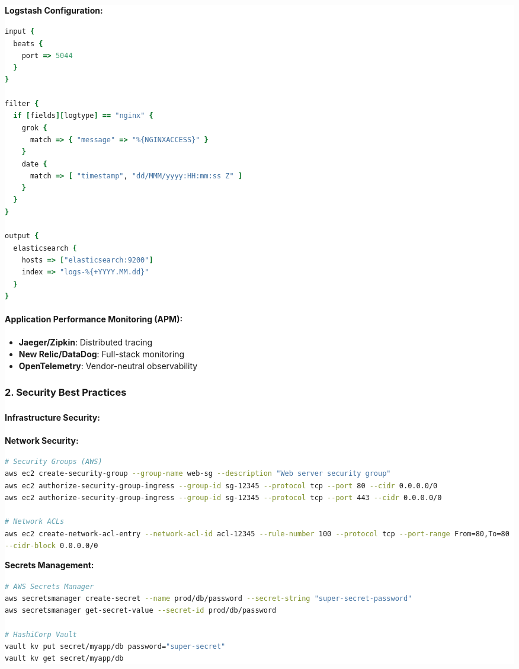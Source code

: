 **Logstash Configuration:**
```ruby
input {
  beats {
    port => 5044
  }
}

filter {
  if [fields][logtype] == "nginx" {
    grok {
      match => { "message" => "%{NGINXACCESS}" }
    }
    date {
      match => [ "timestamp", "dd/MMM/yyyy:HH:mm:ss Z" ]
    }
  }
}

output {
  elasticsearch {
    hosts => ["elasticsearch:9200"]
    index => "logs-%{+YYYY.MM.dd}"
  }
}
```

#### Application Performance Monitoring (APM):
- **Jaeger/Zipkin**: Distributed tracing
- **New Relic/DataDog**: Full-stack monitoring
- **OpenTelemetry**: Vendor-neutral observability

### 2. Security Best Practices

#### Infrastructure Security:

**Network Security:**
```bash
# Security Groups (AWS)
aws ec2 create-security-group --group-name web-sg --description "Web server security group"
aws ec2 authorize-security-group-ingress --group-id sg-12345 --protocol tcp --port 80 --cidr 0.0.0.0/0
aws ec2 authorize-security-group-ingress --group-id sg-12345 --protocol tcp --port 443 --cidr 0.0.0.0/0

# Network ACLs
aws ec2 create-network-acl-entry --network-acl-id acl-12345 --rule-number 100 --protocol tcp --port-range From=80,To=80 --cidr-block 0.0.0.0/0
```

**Secrets Management:**
```bash
# AWS Secrets Manager
aws secretsmanager create-secret --name prod/db/password --secret-string "super-secret-password"
aws secretsmanager get-secret-value --secret-id prod/db/password

# HashiCorp Vault
vault kv put secret/myapp/db password="super-secret"
vault kv get secret/myapp/db
```
